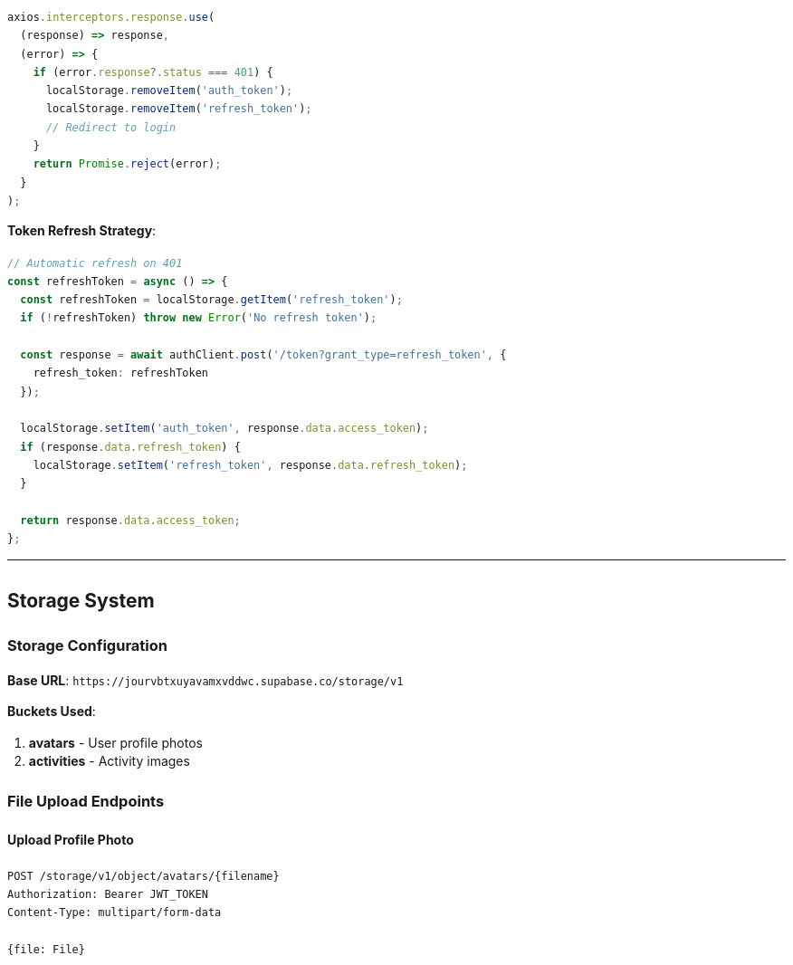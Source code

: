 ```typescript
axios.interceptors.response.use(
  (response) => response,
  (error) => {
    if (error.response?.status === 401) {
      localStorage.removeItem('auth_token');
      localStorage.removeItem('refresh_token');
      // Redirect to login
    }
    return Promise.reject(error);
  }
);
```

**Token Refresh Strategy**:
```typescript
// Automatic refresh on 401
const refreshToken = async () => {
  const refreshToken = localStorage.getItem('refresh_token');
  if (!refreshToken) throw new Error('No refresh token');

  const response = await authClient.post('/token?grant_type=refresh_token', {
    refresh_token: refreshToken
  });

  localStorage.setItem('auth_token', response.data.access_token);
  if (response.data.refresh_token) {
    localStorage.setItem('refresh_token', response.data.refresh_token);
  }

  return response.data.access_token;
};
```

---

## Storage System

### Storage Configuration

**Base URL**: `https://jourvbtxuyavamxvddwc.supabase.co/storage/v1`

**Buckets Used**:
1. **avatars** - User profile photos
2. **activities** - Activity images

### File Upload Endpoints

#### Upload Profile Photo
```http
POST /storage/v1/object/avatars/{filename}
Authorization: Bearer JWT_TOKEN
Content-Type: multipart/form-data

{file: File}
```
